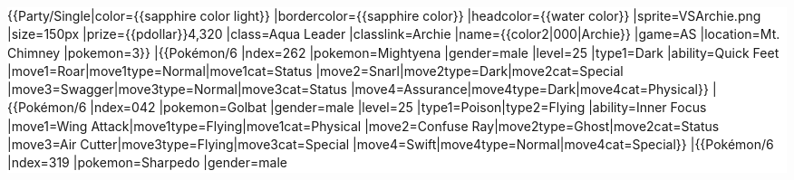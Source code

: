 {{Party/Single|color={{sapphire color light}}
|bordercolor={{sapphire color}}
|headcolor={{water color}}
|sprite=VSArchie.png
|size=150px
|prize={{pdollar}}4,320
|class=Aqua Leader
|classlink=Archie
|name={{color2|000|Archie}}
|game=AS
|location=Mt. Chimney
|pokemon=3}}
|{{Pokémon/6
|ndex=262
|pokemon=Mightyena
|gender=male
|level=25
|type1=Dark
|ability=Quick Feet
|move1=Roar|move1type=Normal|move1cat=Status
|move2=Snarl|move2type=Dark|move2cat=Special
|move3=Swagger|move3type=Normal|move3cat=Status
|move4=Assurance|move4type=Dark|move4cat=Physical}}
|{{Pokémon/6
|ndex=042
|pokemon=Golbat
|gender=male
|level=25
|type1=Poison|type2=Flying
|ability=Inner Focus
|move1=Wing Attack|move1type=Flying|move1cat=Physical
|move2=Confuse Ray|move2type=Ghost|move2cat=Status
|move3=Air Cutter|move3type=Flying|move3cat=Special
|move4=Swift|move4type=Normal|move4cat=Special}}
|{{Pokémon/6
|ndex=319
|pokemon=Sharpedo
|gender=male